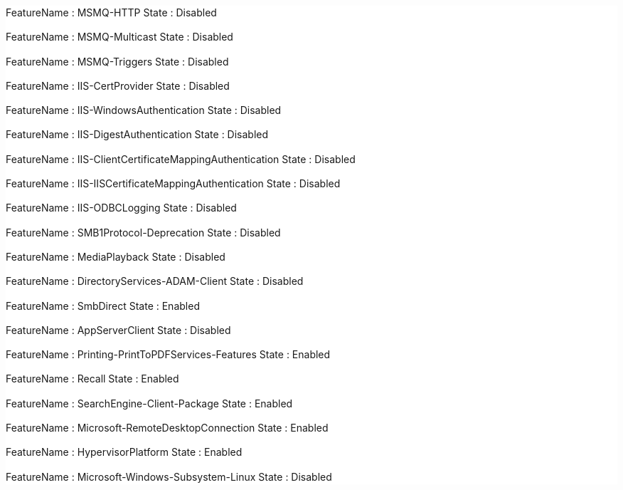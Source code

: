 FeatureName : MSMQ-HTTP
State       : Disabled

FeatureName : MSMQ-Multicast
State       : Disabled

FeatureName : MSMQ-Triggers
State       : Disabled

FeatureName : IIS-CertProvider
State       : Disabled

FeatureName : IIS-WindowsAuthentication
State       : Disabled

FeatureName : IIS-DigestAuthentication
State       : Disabled

FeatureName : IIS-ClientCertificateMappingAuthentication
State       : Disabled

FeatureName : IIS-IISCertificateMappingAuthentication
State       : Disabled

FeatureName : IIS-ODBCLogging
State       : Disabled

FeatureName : SMB1Protocol-Deprecation
State       : Disabled

FeatureName : MediaPlayback
State       : Disabled

FeatureName : DirectoryServices-ADAM-Client
State       : Disabled

FeatureName : SmbDirect
State       : Enabled

FeatureName : AppServerClient
State       : Disabled

FeatureName : Printing-PrintToPDFServices-Features
State       : Enabled

FeatureName : Recall
State       : Enabled

FeatureName : SearchEngine-Client-Package
State       : Enabled

FeatureName : Microsoft-RemoteDesktopConnection
State       : Enabled

FeatureName : HypervisorPlatform
State       : Enabled

FeatureName : Microsoft-Windows-Subsystem-Linux
State       : Disabled
